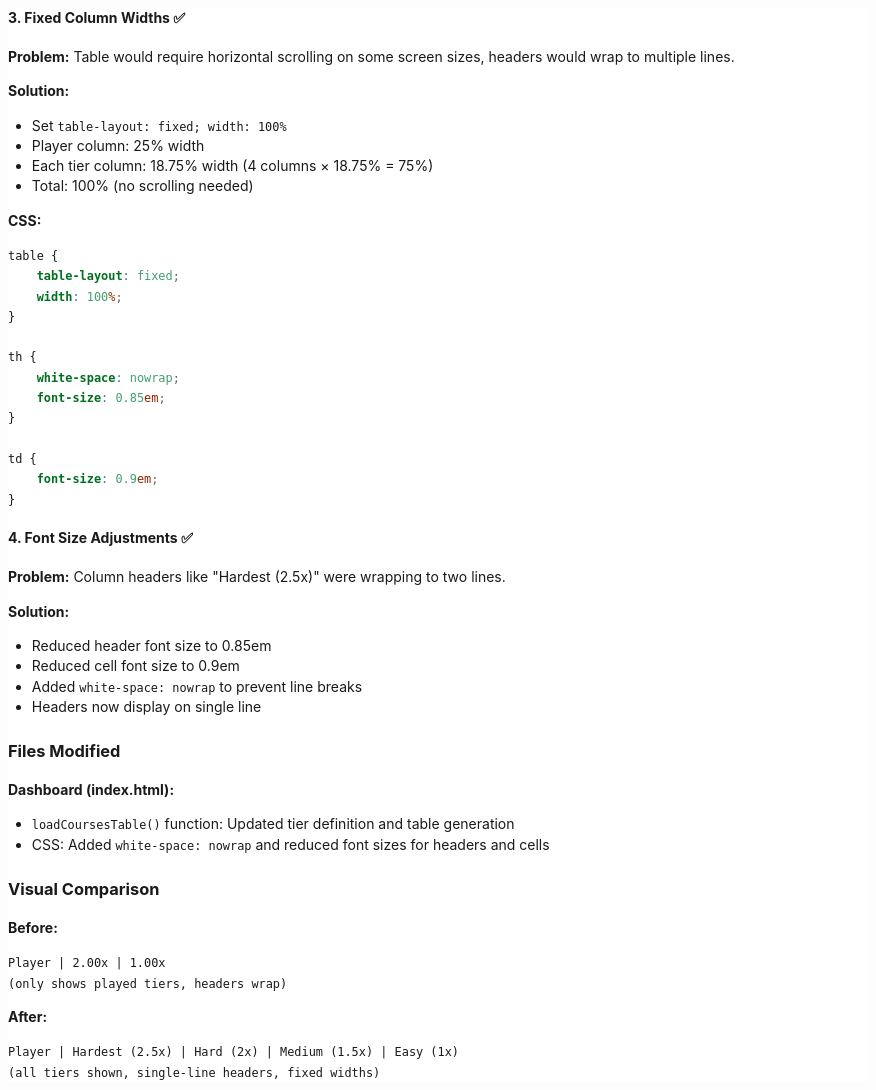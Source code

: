 #### 3. Fixed Column Widths ✅

**Problem:**
Table would require horizontal scrolling on some screen sizes, headers would wrap to multiple lines.

**Solution:**
- Set `table-layout: fixed; width: 100%`
- Player column: 25% width
- Each tier column: 18.75% width (4 columns × 18.75% = 75%)
- Total: 100% (no scrolling needed)

**CSS:**
```css
table {
    table-layout: fixed;
    width: 100%;
}

th {
    white-space: nowrap;
    font-size: 0.85em;
}

td {
    font-size: 0.9em;
}
```

#### 4. Font Size Adjustments ✅

**Problem:**
Column headers like "Hardest (2.5x)" were wrapping to two lines.

**Solution:**
- Reduced header font size to 0.85em
- Reduced cell font size to 0.9em
- Added `white-space: nowrap` to prevent line breaks
- Headers now display on single line

### Files Modified

**Dashboard (index.html):**
- `loadCoursesTable()` function: Updated tier definition and table generation
- CSS: Added `white-space: nowrap` and reduced font sizes for headers and cells

### Visual Comparison

**Before:**
```
Player | 2.00x | 1.00x
(only shows played tiers, headers wrap)
```

**After:**
```
Player | Hardest (2.5x) | Hard (2x) | Medium (1.5x) | Easy (1x)
(all tiers shown, single-line headers, fixed widths)
```
